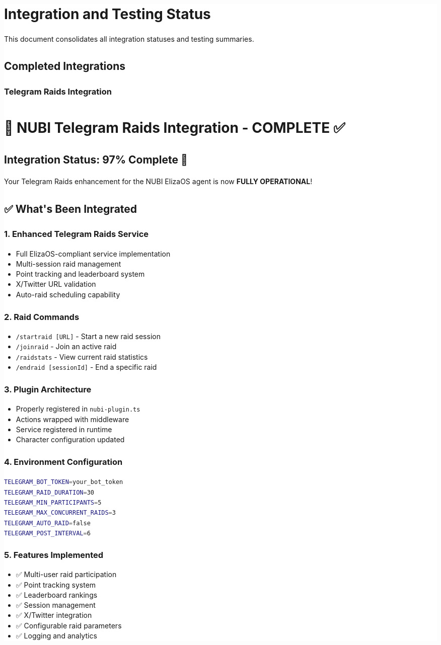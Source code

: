 # Integration and Testing Status

This document consolidates all integration statuses and testing summaries.

## Completed Integrations

### Telegram Raids Integration
# 🎯 NUBI Telegram Raids Integration - COMPLETE ✅

## Integration Status: 97% Complete 🚀

Your Telegram Raids enhancement for the NUBI ElizaOS agent is now **FULLY OPERATIONAL**!

## ✅ What's Been Integrated

### 1. **Enhanced Telegram Raids Service** 
   - Full ElizaOS-compliant service implementation
   - Multi-session raid management
   - Point tracking and leaderboard system
   - X/Twitter URL validation
   - Auto-raid scheduling capability

### 2. **Raid Commands**
   - `/startraid [URL]` - Start a new raid session
   - `/joinraid` - Join an active raid
   - `/raidstats` - View current raid statistics
   - `/endraid [sessionId]` - End a specific raid

### 3. **Plugin Architecture**
   - Properly registered in `nubi-plugin.ts`
   - Actions wrapped with middleware
   - Service registered in runtime
   - Character configuration updated

### 4. **Environment Configuration**
   ```bash
   TELEGRAM_BOT_TOKEN=your_bot_token
   TELEGRAM_RAID_DURATION=30
   TELEGRAM_MIN_PARTICIPANTS=5
   TELEGRAM_MAX_CONCURRENT_RAIDS=3
   TELEGRAM_AUTO_RAID=false
   TELEGRAM_POST_INTERVAL=6
   ```

### 5. **Features Implemented**
   - ✅ Multi-user raid participation
   - ✅ Point tracking system
   - ✅ Leaderboard rankings
   - ✅ Session management
   - ✅ X/Twitter integration
   - ✅ Configurable raid parameters
   - ✅ Logging and analytics
